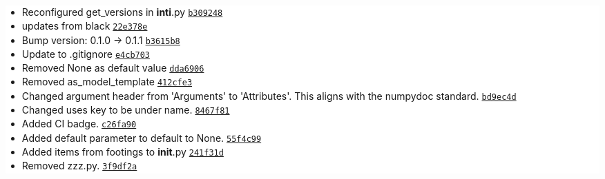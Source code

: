 - Reconfigured get_versions in __inti__.py [`b309248`](https://github.com/dustindall/footings/commit/b30924803a582f228b2be3781456940c8bc3766f)
- updates from black [`22e378e`](https://github.com/dustindall/footings/commit/22e378edfad9bb2c25e45b1b2bcc8e03739f7ef6)
- Bump version: 0.1.0 → 0.1.1 [`b3615b8`](https://github.com/dustindall/footings/commit/b3615b8ebf22caf2f2a5266955ed5daf83d13144)
- Update to .gitignore [`e4cb703`](https://github.com/dustindall/footings/commit/e4cb70304c3bd64231372914184e35eaa0426697)
- Removed None as default value [`dda6906`](https://github.com/dustindall/footings/commit/dda6906759081f4ec5366c9c9aade4eeb30679ea)
- Removed as_model_template [`412cfe3`](https://github.com/dustindall/footings/commit/412cfe330c0aa7c1172042d92b50bc4311de286f)
- Changed argument header from 'Arguments' to 'Attributes'. This aligns with the numpydoc standard. [`bd9ec4d`](https://github.com/dustindall/footings/commit/bd9ec4da5994d63d9121ebee9470cc3ae165bc98)
- Changed uses key to be under name. [`8467f81`](https://github.com/dustindall/footings/commit/8467f8158265823f8d1c61971382e66a2d5812d8)
- Added CI badge. [`c26fa90`](https://github.com/dustindall/footings/commit/c26fa908ab6f725b12d909f32ba567f8c6b97317)
- Added default parameter to default to None. [`55f4c99`](https://github.com/dustindall/footings/commit/55f4c9979e83922f6609d9cde9dac061acdc1843)
- Added items from footings to __init__.py [`241f31d`](https://github.com/dustindall/footings/commit/241f31d72d2a75e68ac795104e553abae546a2f7)
- Removed zzz.py. [`3f9df2a`](https://github.com/dustindall/footings/commit/3f9df2a48284736e8490010975e38f0cb5511cbc)
